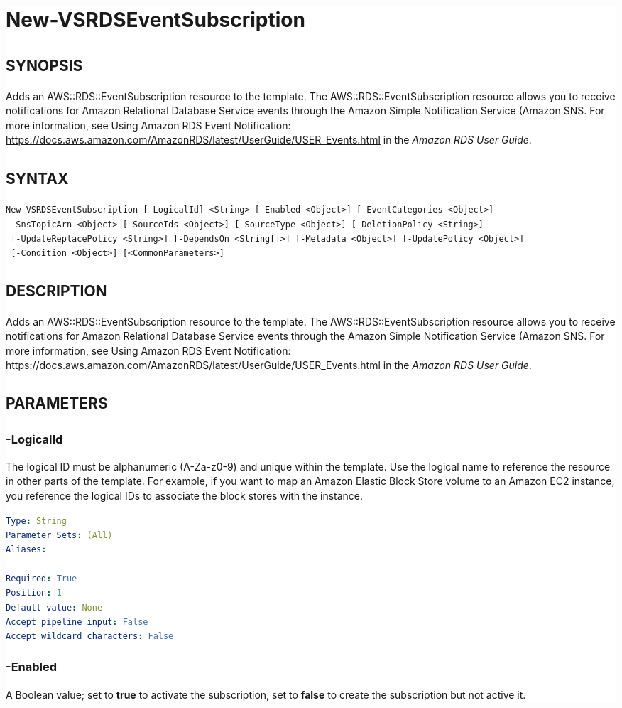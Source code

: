 # New-VSRDSEventSubscription

## SYNOPSIS
Adds an AWS::RDS::EventSubscription resource to the template.
The AWS::RDS::EventSubscription resource allows you to receive notifications for Amazon Relational Database Service events through the Amazon Simple Notification Service (Amazon SNS.
For more information, see Using Amazon RDS Event Notification: https://docs.aws.amazon.com/AmazonRDS/latest/UserGuide/USER_Events.html in the *Amazon RDS User Guide*.

## SYNTAX

```
New-VSRDSEventSubscription [-LogicalId] <String> [-Enabled <Object>] [-EventCategories <Object>]
 -SnsTopicArn <Object> [-SourceIds <Object>] [-SourceType <Object>] [-DeletionPolicy <String>]
 [-UpdateReplacePolicy <String>] [-DependsOn <String[]>] [-Metadata <Object>] [-UpdatePolicy <Object>]
 [-Condition <Object>] [<CommonParameters>]
```

## DESCRIPTION
Adds an AWS::RDS::EventSubscription resource to the template.
The AWS::RDS::EventSubscription resource allows you to receive notifications for Amazon Relational Database Service events through the Amazon Simple Notification Service (Amazon SNS.
For more information, see Using Amazon RDS Event Notification: https://docs.aws.amazon.com/AmazonRDS/latest/UserGuide/USER_Events.html in the *Amazon RDS User Guide*.

## PARAMETERS

### -LogicalId
The logical ID must be alphanumeric (A-Za-z0-9) and unique within the template.
Use the logical name to reference the resource in other parts of the template.
For example, if you want to map an Amazon Elastic Block Store volume to an Amazon EC2 instance, you reference the logical IDs to associate the block stores with the instance.

```yaml
Type: String
Parameter Sets: (All)
Aliases:

Required: True
Position: 1
Default value: None
Accept pipeline input: False
Accept wildcard characters: False
```

### -Enabled
A Boolean value; set to **true** to activate the subscription, set to **false** to create the subscription but not active it.
